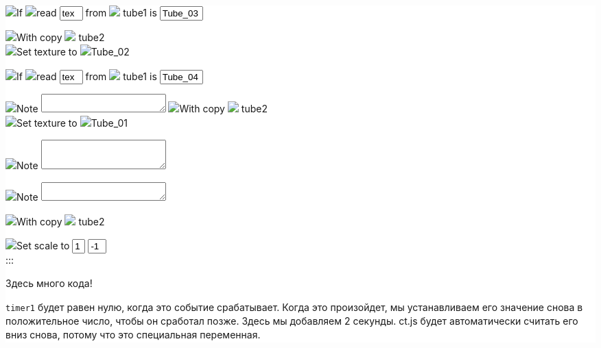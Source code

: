 <catnip-block class=" command    selected">  <img src="/assets/icons/help-circle.svg" class="feather"><span class="catnip-block-aTextLabel">If</span>         <catnip-block class=" computed boolean boolean  ">           <catnip-block class=" computed wildcard wildcard  ">  <img src="/assets/icons/code-alt.svg" class="feather"><span class="catnip-block-aTextLabel">read</span>          <input type="text" class="catnip-block-aConstantInput string " value="tex" style=" width: 3.5ch;    " readonly="readonly"> <span class="catnip-block-aTextLabel">from</span>                  <catnip-block class=" computed wildcard wildcard userdefined ">  <img src="/assets/icons/clock.svg" class="feather"> <span class="catnip-block-aTextLabel">tube1</span>              </catnip-block>      </catnip-block>  <span class="catnip-block-aTextLabel">is</span>                   <input type="text" class="catnip-block-aConstantInput wildcard " value="Tube_03" style=" width: 7.5ch;    " readonly="readonly">     </catnip-block>        <div class="catnip-block-Blocks"> <catnip-block-list>   <catnip-block class=" command void   ">  <img src="/assets/icons/template.svg" class="feather"><span class="catnip-block-aTextLabel">With copy</span>         <catnip-block class=" computed wildcard wildcard userdefined ">  <img src="/assets/icons/clock.svg" class="feather"> <span class="catnip-block-aTextLabel">tube2</span>              </catnip-block>        <div class="catnip-block-Blocks"> <catnip-block-list>   <catnip-block class=" command    ">  <img src="/assets/icons/droplet.svg" class="feather"><span class="catnip-block-aTextLabel">Set texture to</span>          <span class="catnip-block-aConstantInput menu string ">   <img src="/assets/icons/image.svg" class="feather"><span>Tube_02</span></span>     </catnip-block>    </catnip-block-list> </div>        </catnip-block>    </catnip-block-list> </div>        </catnip-block>

<catnip-block class=" command    selected">  <img src="/assets/icons/help-circle.svg" class="feather"><span class="catnip-block-aTextLabel">If</span>         <catnip-block class=" computed boolean boolean  ">           <catnip-block class=" computed wildcard wildcard  ">  <img src="/assets/icons/code-alt.svg" class="feather"><span class="catnip-block-aTextLabel">read</span>          <input type="text" class="catnip-block-aConstantInput string " value="tex" style=" width: 3.5ch;    " readonly="readonly"> <span class="catnip-block-aTextLabel">from</span>                  <catnip-block class=" computed wildcard wildcard userdefined ">  <img src="/assets/icons/clock.svg" class="feather"> <span class="catnip-block-aTextLabel">tube1</span>              </catnip-block>      </catnip-block>  <span class="catnip-block-aTextLabel">is</span>                   <input type="text" class="catnip-block-aConstantInput wildcard " value="Tube_04" style=" width: 7.5ch;    " readonly="readonly">     </catnip-block>        <div class="catnip-block-Blocks"> <catnip-block-list>   <catnip-block class=" command   note ">  <img src="/assets/icons/message-circle.svg" class="feather"><span class="catnip-block-aTextLabel">Note</span>      <textarea value="Longest will result in the shortest one" style="height: 21px;" readonly="readonly"></textarea>         </catnip-block>   <catnip-block class=" command void   ">  <img src="/assets/icons/template.svg" class="feather"><span class="catnip-block-aTextLabel">With copy</span>         <catnip-block class=" computed wildcard wildcard userdefined ">  <img src="/assets/icons/clock.svg" class="feather"> <span class="catnip-block-aTextLabel">tube2</span>              </catnip-block>        <div class="catnip-block-Blocks"> <catnip-block-list>   <catnip-block class=" command    ">  <img src="/assets/icons/droplet.svg" class="feather"><span class="catnip-block-aTextLabel">Set texture to</span>          <span class="catnip-block-aConstantInput menu string ">   <img src="/assets/icons/image.svg" class="feather"><span>Tube_01</span></span>     </catnip-block>    </catnip-block-list> </div>        </catnip-block>    </catnip-block-list> </div>        </catnip-block>

<catnip-block class=" command   note selected">  <img src="/assets/icons/message-circle.svg" class="feather"><span class="catnip-block-aTextLabel">Note</span>      <textarea value="Thus we will always get gaps of the same size, but with random tubes." style="height: 37px;" readonly="readonly"></textarea>         </catnip-block>

<catnip-block class=" command   note selected">  <img src="/assets/icons/message-circle.svg" class="feather"><span class="catnip-block-aTextLabel">Note</span>      <textarea value="Now, flip the upper (second) tube" style="height: 21px;" readonly="readonly"></textarea>         </catnip-block>

<catnip-block class=" command void   selected">  <img src="/assets/icons/template.svg" class="feather"><span class="catnip-block-aTextLabel">With copy</span>         <catnip-block class=" computed wildcard wildcard userdefined ">  <img src="/assets/icons/clock.svg" class="feather"> <span class="catnip-block-aTextLabel">tube2</span>              </catnip-block>        <div class="catnip-block-Blocks"> <catnip-block-list>   <catnip-block class=" command    ">  <img src="/assets/icons/droplet.svg" class="feather"><span class="catnip-block-aTextLabel">Set scale to</span>          <input type="text" class="catnip-block-aConstantInput number " value="1" style=" width: 1.5ch;    " readonly="readonly">          <input type="text" class="catnip-block-aConstantInput number " value="-1" style=" width: 2.5ch;    " readonly="readonly">     </catnip-block>    </catnip-block-list> </div>        </catnip-block>
:::

Здесь много кода!

`timer1` будет равен нулю, когда это событие срабатывает. Когда это произойдет, мы устанавливаем его значение снова в положительное число, чтобы он сработал позже. Здесь мы добавляем 2 секунды. ct.js будет автоматически считать его вниз снова, потому что это специальная переменная.
